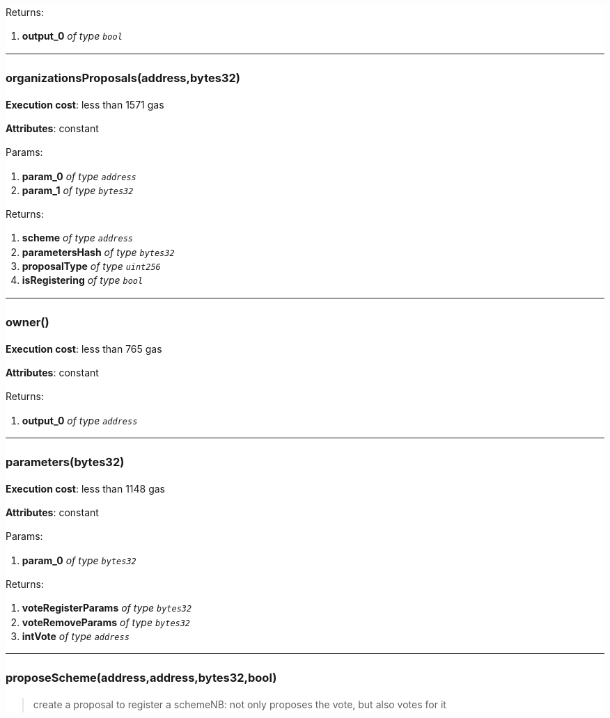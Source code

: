 Returns:


1. **output_0** *of type `bool`*

--- 
### organizationsProposals(address,bytes32)


**Execution cost**: less than 1571 gas

**Attributes**: constant


Params:

1. **param_0** *of type `address`*
2. **param_1** *of type `bytes32`*

Returns:


1. **scheme** *of type `address`*
2. **parametersHash** *of type `bytes32`*
3. **proposalType** *of type `uint256`*
4. **isRegistering** *of type `bool`*

--- 
### owner()


**Execution cost**: less than 765 gas

**Attributes**: constant



Returns:


1. **output_0** *of type `address`*

--- 
### parameters(bytes32)


**Execution cost**: less than 1148 gas

**Attributes**: constant


Params:

1. **param_0** *of type `bytes32`*

Returns:


1. **voteRegisterParams** *of type `bytes32`*
2. **voteRemoveParams** *of type `bytes32`*
3. **intVote** *of type `address`*

--- 
### proposeScheme(address,address,bytes32,bool)
>
> create a proposal to register a schemeNB: not only proposes the vote, but also votes for it
